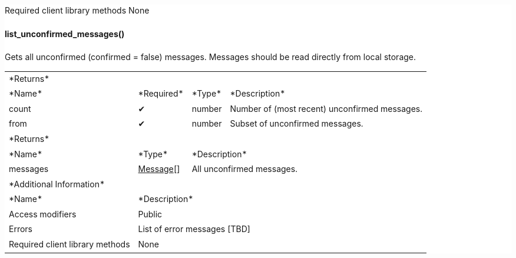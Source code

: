   <tr>
    <td>Required client library methods</td>
    <td colspan="3">None</td>
  </tr>
</table>

#### list_unconfirmed_messages()

Gets all unconfirmed (confirmed = false) messages. Messages should be read directly from local storage.  

<table>
  <tr>
    <td colspan="4">*Returns*</td>
  </tr>
  <tr>
    <td>*Name*</td>
    <td>*Required*</td>
    <td>*Type*</td>
    <td>*Description*</td>
  </tr>
  <tr>
    <td>count</td>
    <td>&#10004;</td>
    <td>number</td>
    <td>Number of (most recent) unconfirmed messages.</td>
  </tr>
  <tr>
    <td>from</td>
    <td>&#10004;</td>
    <td>number</td>
    <td>Subset of unconfirmed messages.</td>
  </tr>
  <tr>
    <td colspan="4">*Returns*</td>
  </tr>
  <tr>
    <td>*Name*</td>
    <td>*Type*</td>
    <td colspan="3">*Description*</td>
  </tr>
  <tr>
    <td>messages</td>
    <td><a href="#message">Message</a>[]</td>
    <td colspan="3">All unconfirmed messages.</td>
  </tr>
  <tr>
    <td colspan="4">*Additional Information*</td>
  </tr>
  <tr>
    <td>*Name*</td>
    <td colspan="3">*Description*</td>
  </tr>
  <tr>
    <td>Access modifiers</td>
    <td colspan="3">Public</td>
  </tr>
  <tr>
    <td>Errors</td>
    <td colspan="3">List of error messages [TBD]</td>
  </tr>
  <tr>
    <td>Required client library methods</td>
    <td colspan="3">None</td>